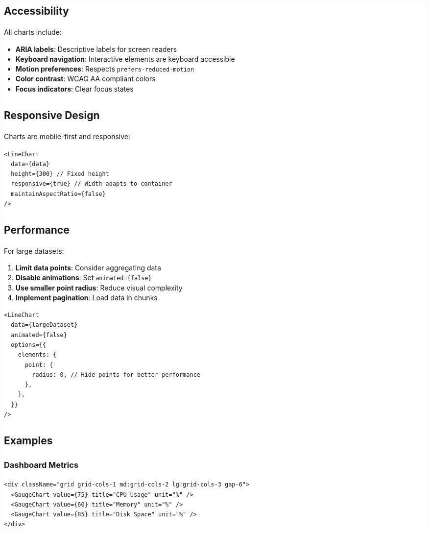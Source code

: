 ## Accessibility

All charts include:

- **ARIA labels**: Descriptive labels for screen readers
- **Keyboard navigation**: Interactive elements are keyboard accessible
- **Motion preferences**: Respects `prefers-reduced-motion`
- **Color contrast**: WCAG AA compliant colors
- **Focus indicators**: Clear focus states

## Responsive Design

Charts are mobile-first and responsive:

```tsx
<LineChart
  data={data}
  height={300} // Fixed height
  responsive={true} // Width adapts to container
  maintainAspectRatio={false}
/>
```

## Performance

For large datasets:

1. **Limit data points**: Consider aggregating data
2. **Disable animations**: Set `animated={false}`
3. **Use smaller point radius**: Reduce visual complexity
4. **Implement pagination**: Load data in chunks

```tsx
<LineChart
  data={largeDataset}
  animated={false}
  options={{
    elements: {
      point: {
        radius: 0, // Hide points for better performance
      },
    },
  }}
/>
```

## Examples

### Dashboard Metrics

```tsx
<div className="grid grid-cols-1 md:grid-cols-2 lg:grid-cols-3 gap-6">
  <GaugeChart value={75} title="CPU Usage" unit="%" />
  <GaugeChart value={60} title="Memory" unit="%" />
  <GaugeChart value={85} title="Disk Space" unit="%" />
</div>
```
